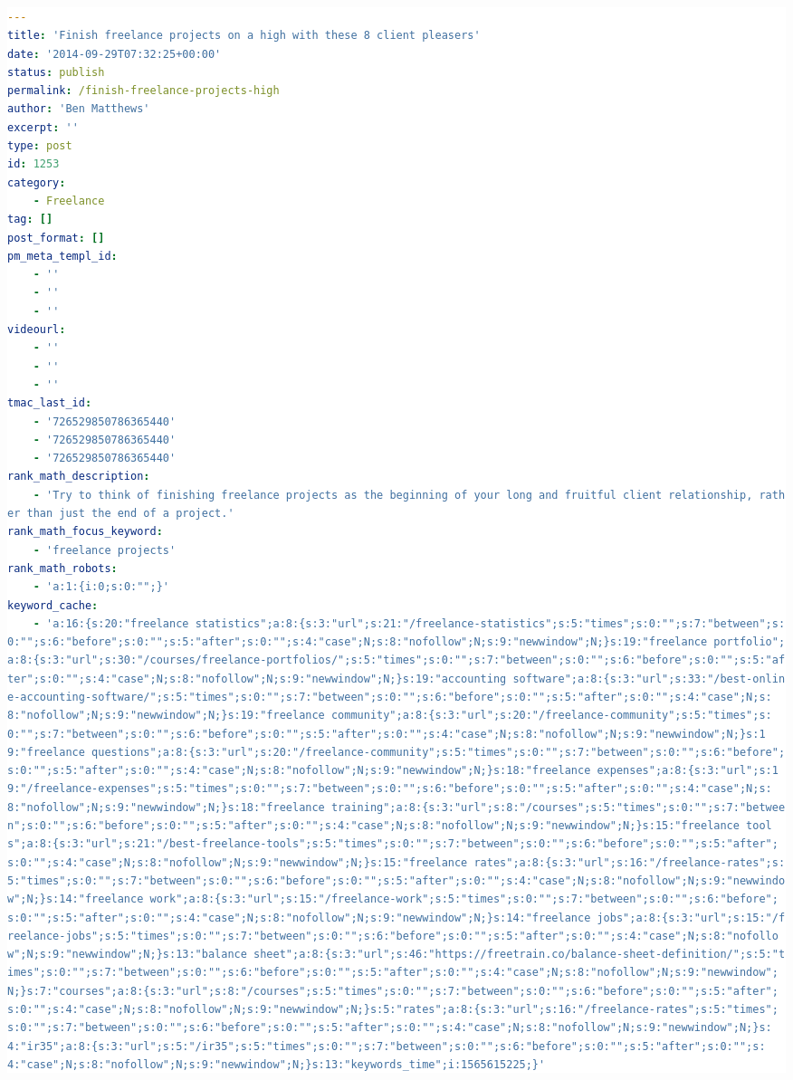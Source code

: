 ```yaml
---
title: 'Finish freelance projects on a high with these 8 client pleasers'
date: '2014-09-29T07:32:25+00:00'
status: publish
permalink: /finish-freelance-projects-high
author: 'Ben Matthews'
excerpt: ''
type: post
id: 1253
category:
    - Freelance
tag: []
post_format: []
pm_meta_templ_id:
    - ''
    - ''
    - ''
videourl:
    - ''
    - ''
    - ''
tmac_last_id:
    - '726529850786365440'
    - '726529850786365440'
    - '726529850786365440'
rank_math_description:
    - 'Try to think of finishing freelance projects as the beginning of your long and fruitful client relationship, rather than just the end of a project.'
rank_math_focus_keyword:
    - 'freelance projects'
rank_math_robots:
    - 'a:1:{i:0;s:0:"";}'
keyword_cache:
    - 'a:16:{s:20:"freelance statistics";a:8:{s:3:"url";s:21:"/freelance-statistics";s:5:"times";s:0:"";s:7:"between";s:0:"";s:6:"before";s:0:"";s:5:"after";s:0:"";s:4:"case";N;s:8:"nofollow";N;s:9:"newwindow";N;}s:19:"freelance portfolio";a:8:{s:3:"url";s:30:"/courses/freelance-portfolios/";s:5:"times";s:0:"";s:7:"between";s:0:"";s:6:"before";s:0:"";s:5:"after";s:0:"";s:4:"case";N;s:8:"nofollow";N;s:9:"newwindow";N;}s:19:"accounting software";a:8:{s:3:"url";s:33:"/best-online-accounting-software/";s:5:"times";s:0:"";s:7:"between";s:0:"";s:6:"before";s:0:"";s:5:"after";s:0:"";s:4:"case";N;s:8:"nofollow";N;s:9:"newwindow";N;}s:19:"freelance community";a:8:{s:3:"url";s:20:"/freelance-community";s:5:"times";s:0:"";s:7:"between";s:0:"";s:6:"before";s:0:"";s:5:"after";s:0:"";s:4:"case";N;s:8:"nofollow";N;s:9:"newwindow";N;}s:19:"freelance questions";a:8:{s:3:"url";s:20:"/freelance-community";s:5:"times";s:0:"";s:7:"between";s:0:"";s:6:"before";s:0:"";s:5:"after";s:0:"";s:4:"case";N;s:8:"nofollow";N;s:9:"newwindow";N;}s:18:"freelance expenses";a:8:{s:3:"url";s:19:"/freelance-expenses";s:5:"times";s:0:"";s:7:"between";s:0:"";s:6:"before";s:0:"";s:5:"after";s:0:"";s:4:"case";N;s:8:"nofollow";N;s:9:"newwindow";N;}s:18:"freelance training";a:8:{s:3:"url";s:8:"/courses";s:5:"times";s:0:"";s:7:"between";s:0:"";s:6:"before";s:0:"";s:5:"after";s:0:"";s:4:"case";N;s:8:"nofollow";N;s:9:"newwindow";N;}s:15:"freelance tools";a:8:{s:3:"url";s:21:"/best-freelance-tools";s:5:"times";s:0:"";s:7:"between";s:0:"";s:6:"before";s:0:"";s:5:"after";s:0:"";s:4:"case";N;s:8:"nofollow";N;s:9:"newwindow";N;}s:15:"freelance rates";a:8:{s:3:"url";s:16:"/freelance-rates";s:5:"times";s:0:"";s:7:"between";s:0:"";s:6:"before";s:0:"";s:5:"after";s:0:"";s:4:"case";N;s:8:"nofollow";N;s:9:"newwindow";N;}s:14:"freelance work";a:8:{s:3:"url";s:15:"/freelance-work";s:5:"times";s:0:"";s:7:"between";s:0:"";s:6:"before";s:0:"";s:5:"after";s:0:"";s:4:"case";N;s:8:"nofollow";N;s:9:"newwindow";N;}s:14:"freelance jobs";a:8:{s:3:"url";s:15:"/freelance-jobs";s:5:"times";s:0:"";s:7:"between";s:0:"";s:6:"before";s:0:"";s:5:"after";s:0:"";s:4:"case";N;s:8:"nofollow";N;s:9:"newwindow";N;}s:13:"balance sheet";a:8:{s:3:"url";s:46:"https://freetrain.co/balance-sheet-definition/";s:5:"times";s:0:"";s:7:"between";s:0:"";s:6:"before";s:0:"";s:5:"after";s:0:"";s:4:"case";N;s:8:"nofollow";N;s:9:"newwindow";N;}s:7:"courses";a:8:{s:3:"url";s:8:"/courses";s:5:"times";s:0:"";s:7:"between";s:0:"";s:6:"before";s:0:"";s:5:"after";s:0:"";s:4:"case";N;s:8:"nofollow";N;s:9:"newwindow";N;}s:5:"rates";a:8:{s:3:"url";s:16:"/freelance-rates";s:5:"times";s:0:"";s:7:"between";s:0:"";s:6:"before";s:0:"";s:5:"after";s:0:"";s:4:"case";N;s:8:"nofollow";N;s:9:"newwindow";N;}s:4:"ir35";a:8:{s:3:"url";s:5:"/ir35";s:5:"times";s:0:"";s:7:"between";s:0:"";s:6:"before";s:0:"";s:5:"after";s:0:"";s:4:"case";N;s:8:"nofollow";N;s:9:"newwindow";N;}s:13:"keywords_time";i:1565615225;}'
```